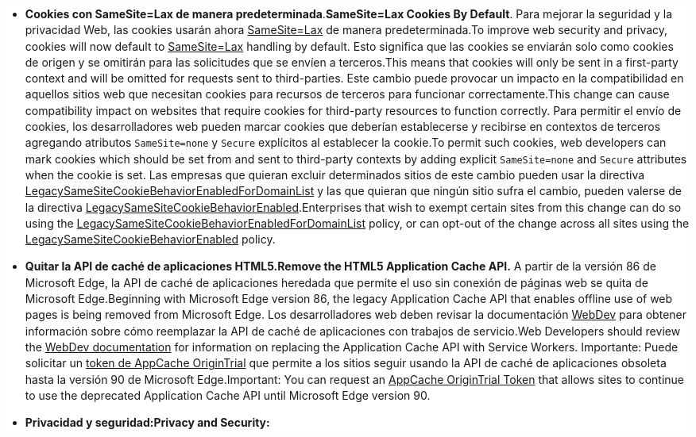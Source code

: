 * <span data-ttu-id="32a0c-355">**Cookies con SameSite=Lax de manera predeterminada**.</span><span class="sxs-lookup"><span data-stu-id="32a0c-355">**SameSite=Lax Cookies By Default**.</span></span> <span data-ttu-id="32a0c-356">Para mejorar la seguridad y la privacidad Web, las cookies usarán ahora [SameSite=Lax](https://developer.mozilla.org/docs/Web/HTTP/Headers/Set-Cookie/SameSite) de manera predeterminada.</span><span class="sxs-lookup"><span data-stu-id="32a0c-356">To improve web security and privacy, cookies will now default to [SameSite=Lax](https://developer.mozilla.org/docs/Web/HTTP/Headers/Set-Cookie/SameSite) handling by default.</span></span> <span data-ttu-id="32a0c-357">Esto significa que las cookies se enviarán solo como cookies de origen y se omitirán para las solicitudes que se envíen a terceros.</span><span class="sxs-lookup"><span data-stu-id="32a0c-357">This means that cookies will only be sent in a first-party context and will be omitted for requests sent to third-parties.</span></span> <span data-ttu-id="32a0c-358">Este cambio puede provocar un impacto en la compatibilidad en aquellos sitios web que necesitan cookies para recursos de terceros para funcionar correctamente.</span><span class="sxs-lookup"><span data-stu-id="32a0c-358">This change can cause compatibility impact on websites that require cookies for third-party resources to function correctly.</span></span> <span data-ttu-id="32a0c-359">Para permitir el envío de cookies, los desarrolladores web pueden marcar cookies que deberían establecerse y recibirse en contextos de terceros agregando atributos `SameSite=none` y `Secure` explícitos al establecer la cookie.</span><span class="sxs-lookup"><span data-stu-id="32a0c-359">To permit such cookies, web developers can mark cookies which should be set from and sent to third-party contexts by adding explicit `SameSite=none` and `Secure` attributes when the cookie is set.</span></span> <span data-ttu-id="32a0c-360">Las empresas que quieran excluir determinados sitios de este cambio pueden usar la directiva [LegacySameSiteCookieBehaviorEnabledForDomainList](./microsoft-edge-policies.md#legacysamesitecookiebehaviorenabledfordomainlist) y las que quieran que ningún sitio sufra el cambio, pueden valerse de la directiva [LegacySameSiteCookieBehaviorEnabled](./microsoft-edge-policies.md#legacysamesitecookiebehaviorenabled).</span><span class="sxs-lookup"><span data-stu-id="32a0c-360">Enterprises that wish to exempt certain sites from this change can do so using the [LegacySameSiteCookieBehaviorEnabledForDomainList](./microsoft-edge-policies.md#legacysamesitecookiebehaviorenabledfordomainlist) policy, or can opt-out of the change across all sites using the [LegacySameSiteCookieBehaviorEnabled](./microsoft-edge-policies.md#legacysamesitecookiebehaviorenabled) policy.</span></span>

* **<span data-ttu-id="32a0c-361">Quitar la API de caché de aplicaciones HTML5.</span><span class="sxs-lookup"><span data-stu-id="32a0c-361">Remove the HTML5 Application Cache API.</span></span>**  <span data-ttu-id="32a0c-362">A partir de la versión 86 de Microsoft Edge, la API de caché de aplicaciones heredada que permite el uso sin conexión de páginas web se quita de Microsoft Edge.</span><span class="sxs-lookup"><span data-stu-id="32a0c-362">Beginning with Microsoft Edge version 86, the legacy Application Cache API that enables offline use of web pages is being removed from Microsoft Edge.</span></span> <span data-ttu-id="32a0c-363">Los desarrolladores web deben revisar la documentación [WebDev](https://web.dev/appcache-removal/) para obtener información sobre cómo reemplazar la API de caché de aplicaciones con trabajos de servicio.</span><span class="sxs-lookup"><span data-stu-id="32a0c-363">Web Developers should review the [WebDev documentation](https://web.dev/appcache-removal/) for information on replacing  the Application Cache API with Service Workers.</span></span>  <span data-ttu-id="32a0c-364">Importante: Puede solicitar un [token de AppCache OriginTrial](https://developers.chrome.com/origintrials/#/view_trial/1776670052997660673) que permite a los sitios seguir usando la API de caché de aplicaciones obsoleta hasta la versión 90 de Microsoft Edge.</span><span class="sxs-lookup"><span data-stu-id="32a0c-364">Important: You can request an [AppCache OriginTrial Token](https://developers.chrome.com/origintrials/#/view_trial/1776670052997660673) that allows sites to continue to use the deprecated Application Cache API until Microsoft Edge version 90.</span></span>

* **<span data-ttu-id="32a0c-365">Privacidad y seguridad:</span><span class="sxs-lookup"><span data-stu-id="32a0c-365">Privacy and Security:</span></span>**
